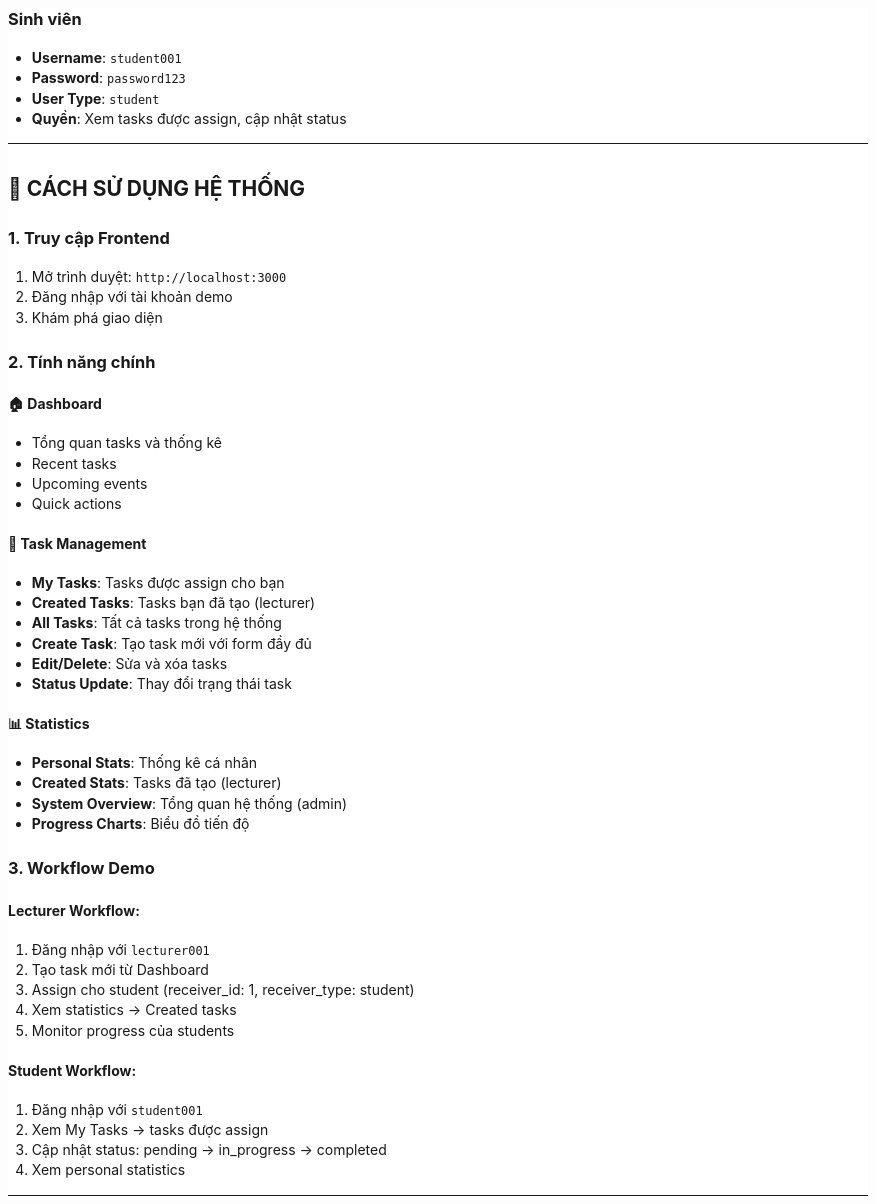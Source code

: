 ### Sinh viên  
- **Username**: `student001`
- **Password**: `password123`
- **User Type**: `student`
- **Quyền**: Xem tasks được assign, cập nhật status

---

## 🎯 CÁCH SỬ DỤNG HỆ THỐNG

### 1. Truy cập Frontend
1. Mở trình duyệt: `http://localhost:3000`
2. Đăng nhập với tài khoản demo
3. Khám phá giao diện

### 2. Tính năng chính

#### 🏠 Dashboard
- Tổng quan tasks và thống kê
- Recent tasks
- Upcoming events
- Quick actions

#### 📝 Task Management
- **My Tasks**: Tasks được assign cho bạn
- **Created Tasks**: Tasks bạn đã tạo (lecturer)
- **All Tasks**: Tất cả tasks trong hệ thống
- **Create Task**: Tạo task mới với form đầy đủ
- **Edit/Delete**: Sửa và xóa tasks
- **Status Update**: Thay đổi trạng thái task

#### 📊 Statistics
- **Personal Stats**: Thống kê cá nhân
- **Created Stats**: Tasks đã tạo (lecturer)
- **System Overview**: Tổng quan hệ thống (admin)
- **Progress Charts**: Biểu đồ tiến độ

### 3. Workflow Demo

#### Lecturer Workflow:
1. Đăng nhập với `lecturer001`
2. Tạo task mới từ Dashboard
3. Assign cho student (receiver_id: 1, receiver_type: student)
4. Xem statistics → Created tasks
5. Monitor progress của students

#### Student Workflow:
1. Đăng nhập với `student001`  
2. Xem My Tasks → tasks được assign
3. Cập nhật status: pending → in_progress → completed
4. Xem personal statistics

---